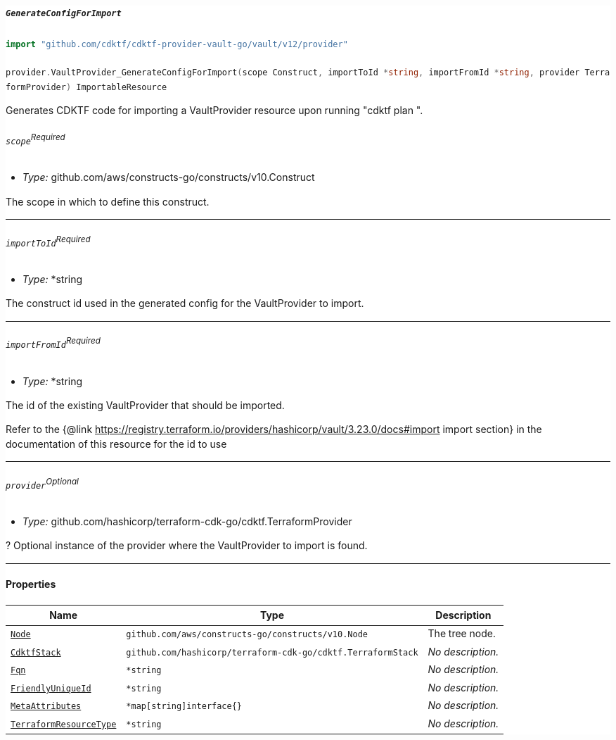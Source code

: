 ##### `GenerateConfigForImport` <a name="GenerateConfigForImport" id="@cdktf/provider-vault.provider.VaultProvider.generateConfigForImport"></a>

```go
import "github.com/cdktf/cdktf-provider-vault-go/vault/v12/provider"

provider.VaultProvider_GenerateConfigForImport(scope Construct, importToId *string, importFromId *string, provider TerraformProvider) ImportableResource
```

Generates CDKTF code for importing a VaultProvider resource upon running "cdktf plan <stack-name>".

###### `scope`<sup>Required</sup> <a name="scope" id="@cdktf/provider-vault.provider.VaultProvider.generateConfigForImport.parameter.scope"></a>

- *Type:* github.com/aws/constructs-go/constructs/v10.Construct

The scope in which to define this construct.

---

###### `importToId`<sup>Required</sup> <a name="importToId" id="@cdktf/provider-vault.provider.VaultProvider.generateConfigForImport.parameter.importToId"></a>

- *Type:* *string

The construct id used in the generated config for the VaultProvider to import.

---

###### `importFromId`<sup>Required</sup> <a name="importFromId" id="@cdktf/provider-vault.provider.VaultProvider.generateConfigForImport.parameter.importFromId"></a>

- *Type:* *string

The id of the existing VaultProvider that should be imported.

Refer to the {@link https://registry.terraform.io/providers/hashicorp/vault/3.23.0/docs#import import section} in the documentation of this resource for the id to use

---

###### `provider`<sup>Optional</sup> <a name="provider" id="@cdktf/provider-vault.provider.VaultProvider.generateConfigForImport.parameter.provider"></a>

- *Type:* github.com/hashicorp/terraform-cdk-go/cdktf.TerraformProvider

? Optional instance of the provider where the VaultProvider to import is found.

---

#### Properties <a name="Properties" id="Properties"></a>

| **Name** | **Type** | **Description** |
| --- | --- | --- |
| <code><a href="#@cdktf/provider-vault.provider.VaultProvider.property.node">Node</a></code> | <code>github.com/aws/constructs-go/constructs/v10.Node</code> | The tree node. |
| <code><a href="#@cdktf/provider-vault.provider.VaultProvider.property.cdktfStack">CdktfStack</a></code> | <code>github.com/hashicorp/terraform-cdk-go/cdktf.TerraformStack</code> | *No description.* |
| <code><a href="#@cdktf/provider-vault.provider.VaultProvider.property.fqn">Fqn</a></code> | <code>*string</code> | *No description.* |
| <code><a href="#@cdktf/provider-vault.provider.VaultProvider.property.friendlyUniqueId">FriendlyUniqueId</a></code> | <code>*string</code> | *No description.* |
| <code><a href="#@cdktf/provider-vault.provider.VaultProvider.property.metaAttributes">MetaAttributes</a></code> | <code>*map[string]interface{}</code> | *No description.* |
| <code><a href="#@cdktf/provider-vault.provider.VaultProvider.property.terraformResourceType">TerraformResourceType</a></code> | <code>*string</code> | *No description.* |